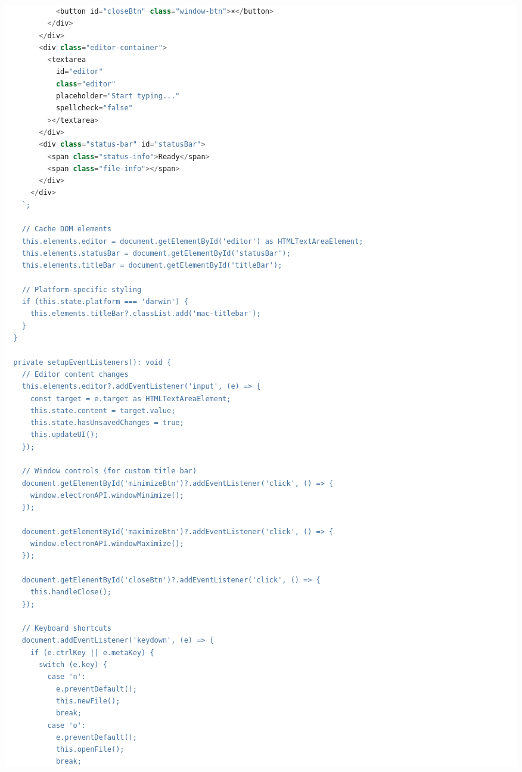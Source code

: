 ```typescript
            <button id="closeBtn" class="window-btn">×</button>
          </div>
        </div>
        <div class="editor-container">
          <textarea 
            id="editor" 
            class="editor" 
            placeholder="Start typing..."
            spellcheck="false"
          ></textarea>
        </div>
        <div class="status-bar" id="statusBar">
          <span class="status-info">Ready</span>
          <span class="file-info"></span>
        </div>
      </div>
    `;

    // Cache DOM elements
    this.elements.editor = document.getElementById('editor') as HTMLTextAreaElement;
    this.elements.statusBar = document.getElementById('statusBar');
    this.elements.titleBar = document.getElementById('titleBar');

    // Platform-specific styling
    if (this.state.platform === 'darwin') {
      this.elements.titleBar?.classList.add('mac-titlebar');
    }
  }

  private setupEventListeners(): void {
    // Editor content changes
    this.elements.editor?.addEventListener('input', (e) => {
      const target = e.target as HTMLTextAreaElement;
      this.state.content = target.value;
      this.state.hasUnsavedChanges = true;
      this.updateUI();
    });

    // Window controls (for custom title bar)
    document.getElementById('minimizeBtn')?.addEventListener('click', () => {
      window.electronAPI.windowMinimize();
    });

    document.getElementById('maximizeBtn')?.addEventListener('click', () => {
      window.electronAPI.windowMaximize();
    });

    document.getElementById('closeBtn')?.addEventListener('click', () => {
      this.handleClose();
    });

    // Keyboard shortcuts
    document.addEventListener('keydown', (e) => {
      if (e.ctrlKey || e.metaKey) {
        switch (e.key) {
          case 'n':
            e.preventDefault();
            this.newFile();
            break;
          case 'o':
            e.preventDefault();
            this.openFile();
            break;
```